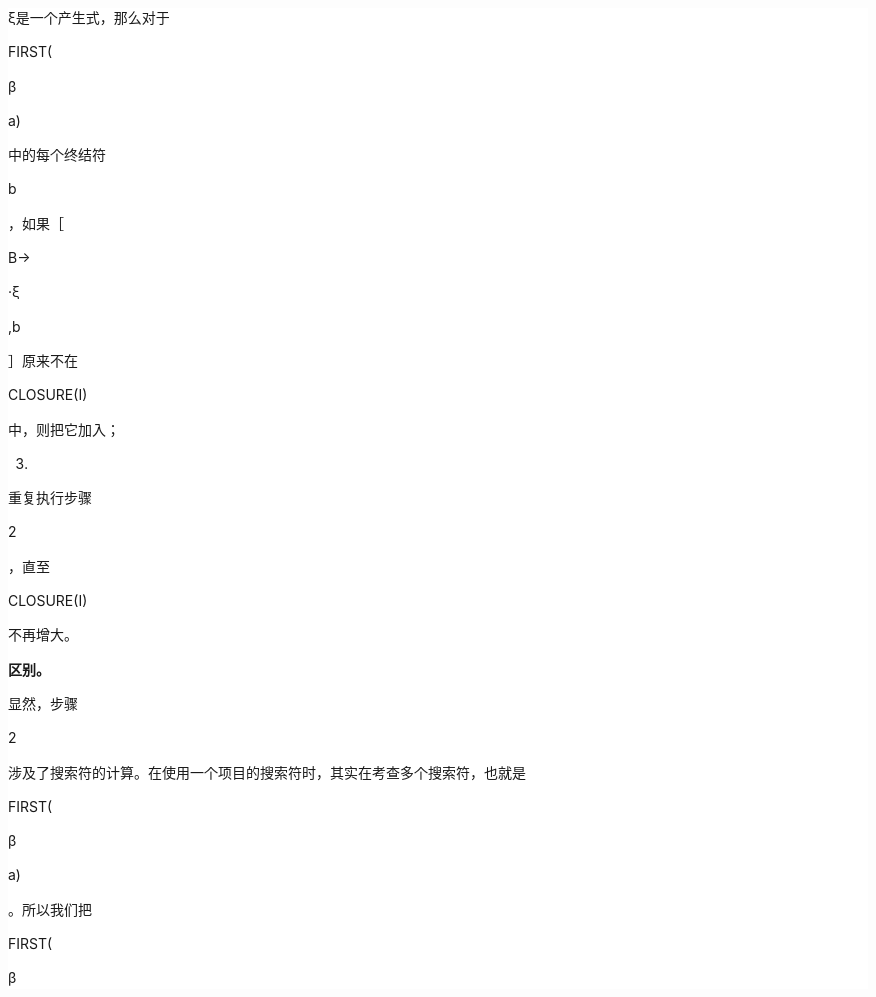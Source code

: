 ξ是一个产生式，那么对于


FIRST(

β


a)

中的每个终结符


b

，如果［


B->

·ξ


,b

］原来不在


CLOSURE(I)

中，则把它加入；

3.


重复执行步骤


2

，直至


CLOSURE(I)

不再增大。

**区别。**

显然，步骤


2

涉及了搜索符的计算。在使用一个项目的搜索符时，其实在考查多个搜索符，也就是


FIRST(

β


a)

。所以我们把


FIRST(

β
